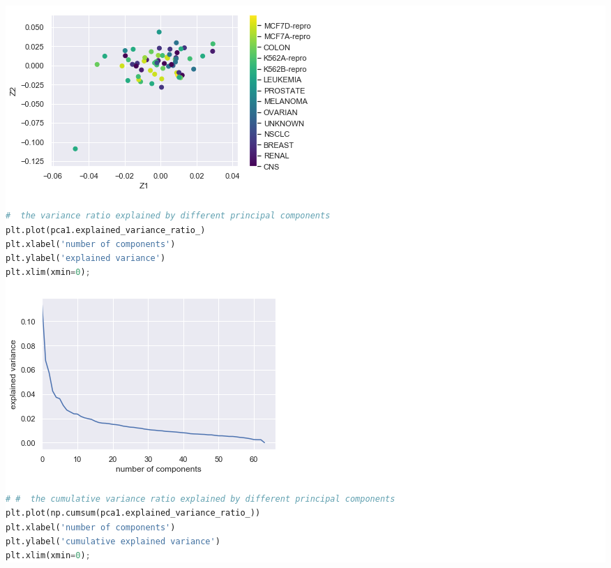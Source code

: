 
![](/assets/Chapter%20-%2010_files/Chapter%20-%2010_29_0.png)



```python
#  the variance ratio explained by different principal components
plt.plot(pca1.explained_variance_ratio_)
plt.xlabel('number of components')
plt.ylabel('explained variance')
plt.xlim(xmin=0);
```


![](/assets/Chapter%20-%2010_files/Chapter%20-%2010_30_0.png)



```python
# #  the cumulative variance ratio explained by different principal components
plt.plot(np.cumsum(pca1.explained_variance_ratio_))
plt.xlabel('number of components')
plt.ylabel('cumulative explained variance')
plt.xlim(xmin=0);
```

